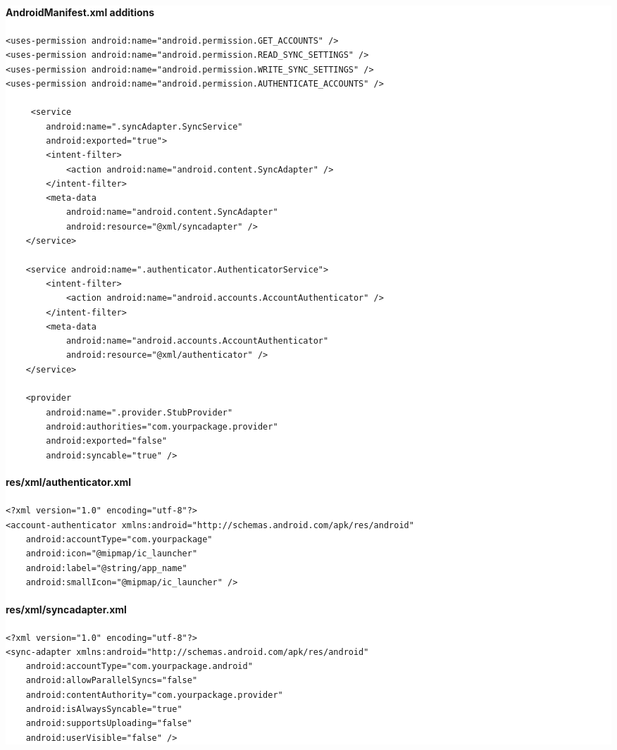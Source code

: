 
#### AndroidManifest.xml additions

    <uses-permission android:name="android.permission.GET_ACCOUNTS" />
    <uses-permission android:name="android.permission.READ_SYNC_SETTINGS" />
    <uses-permission android:name="android.permission.WRITE_SYNC_SETTINGS" />
    <uses-permission android:name="android.permission.AUTHENTICATE_ACCOUNTS" />
        
         <service
            android:name=".syncAdapter.SyncService"
            android:exported="true">
            <intent-filter>
                <action android:name="android.content.SyncAdapter" />
            </intent-filter>
            <meta-data
                android:name="android.content.SyncAdapter"
                android:resource="@xml/syncadapter" />
        </service>

        <service android:name=".authenticator.AuthenticatorService">
            <intent-filter>
                <action android:name="android.accounts.AccountAuthenticator" />
            </intent-filter>
            <meta-data
                android:name="android.accounts.AccountAuthenticator"
                android:resource="@xml/authenticator" />
        </service>

        <provider
            android:name=".provider.StubProvider"
            android:authorities="com.yourpackage.provider"
            android:exported="false"
            android:syncable="true" />

#### res/xml/authenticator.xml

    <?xml version="1.0" encoding="utf-8"?>
    <account-authenticator xmlns:android="http://schemas.android.com/apk/res/android"
        android:accountType="com.yourpackage"
        android:icon="@mipmap/ic_launcher"
        android:label="@string/app_name"
        android:smallIcon="@mipmap/ic_launcher" />

#### res/xml/syncadapter.xml

    <?xml version="1.0" encoding="utf-8"?>
    <sync-adapter xmlns:android="http://schemas.android.com/apk/res/android"
        android:accountType="com.yourpackage.android"
        android:allowParallelSyncs="false"
        android:contentAuthority="com.yourpackage.provider"
        android:isAlwaysSyncable="true"
        android:supportsUploading="false"
        android:userVisible="false" />
